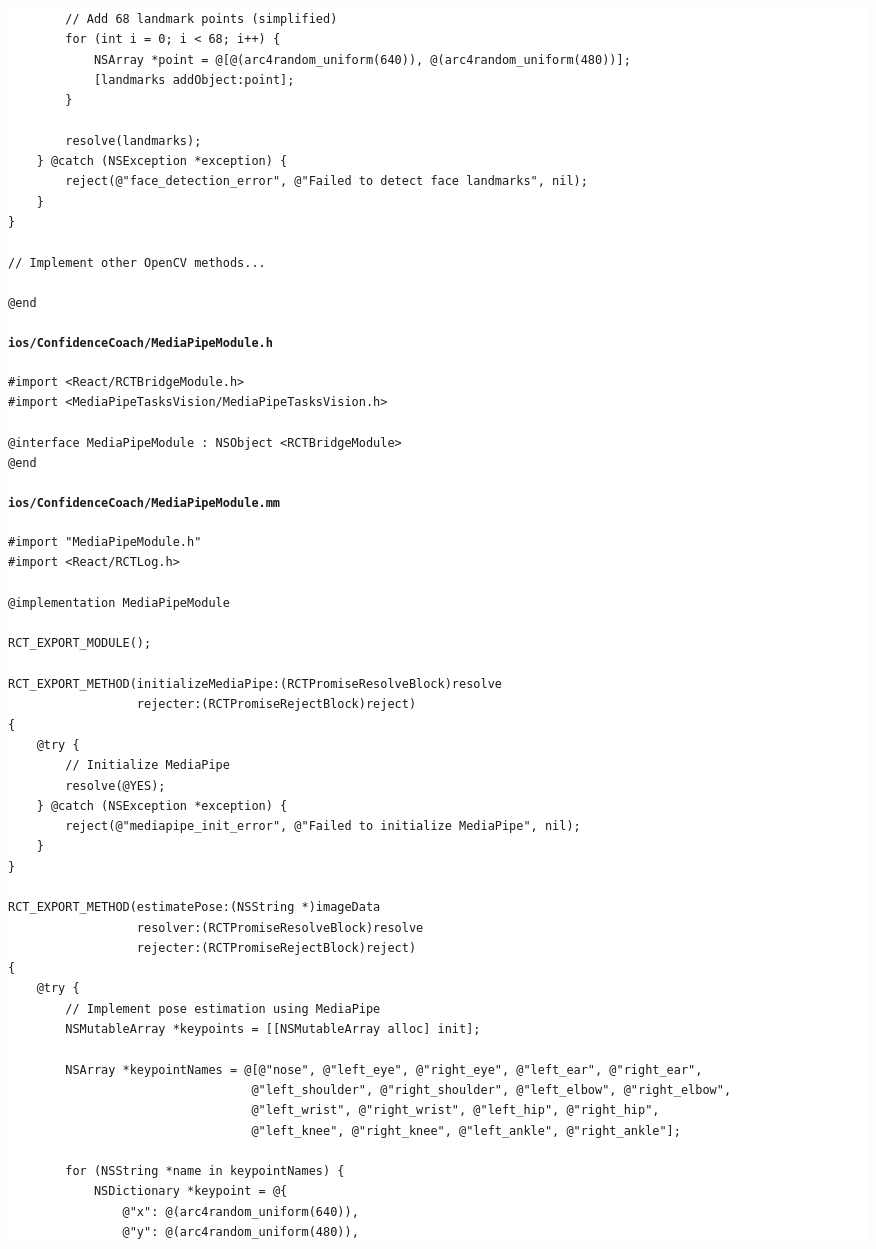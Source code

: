 ```objc
        // Add 68 landmark points (simplified)
        for (int i = 0; i < 68; i++) {
            NSArray *point = @[@(arc4random_uniform(640)), @(arc4random_uniform(480))];
            [landmarks addObject:point];
        }
        
        resolve(landmarks);
    } @catch (NSException *exception) {
        reject(@"face_detection_error", @"Failed to detect face landmarks", nil);
    }
}

// Implement other OpenCV methods...

@end
```

#### `ios/ConfidenceCoach/MediaPipeModule.h`
```objc
#import <React/RCTBridgeModule.h>
#import <MediaPipeTasksVision/MediaPipeTasksVision.h>

@interface MediaPipeModule : NSObject <RCTBridgeModule>
@end
```

#### `ios/ConfidenceCoach/MediaPipeModule.mm`
```objc
#import "MediaPipeModule.h"
#import <React/RCTLog.h>

@implementation MediaPipeModule

RCT_EXPORT_MODULE();

RCT_EXPORT_METHOD(initializeMediaPipe:(RCTPromiseResolveBlock)resolve
                  rejecter:(RCTPromiseRejectBlock)reject)
{
    @try {
        // Initialize MediaPipe
        resolve(@YES);
    } @catch (NSException *exception) {
        reject(@"mediapipe_init_error", @"Failed to initialize MediaPipe", nil);
    }
}

RCT_EXPORT_METHOD(estimatePose:(NSString *)imageData
                  resolver:(RCTPromiseResolveBlock)resolve
                  rejecter:(RCTPromiseRejectBlock)reject)
{
    @try {
        // Implement pose estimation using MediaPipe
        NSMutableArray *keypoints = [[NSMutableArray alloc] init];
        
        NSArray *keypointNames = @[@"nose", @"left_eye", @"right_eye", @"left_ear", @"right_ear",
                                  @"left_shoulder", @"right_shoulder", @"left_elbow", @"right_elbow",
                                  @"left_wrist", @"right_wrist", @"left_hip", @"right_hip",
                                  @"left_knee", @"right_knee", @"left_ankle", @"right_ankle"];
        
        for (NSString *name in keypointNames) {
            NSDictionary *keypoint = @{
                @"x": @(arc4random_uniform(640)),
                @"y": @(arc4random_uniform(480)),
```